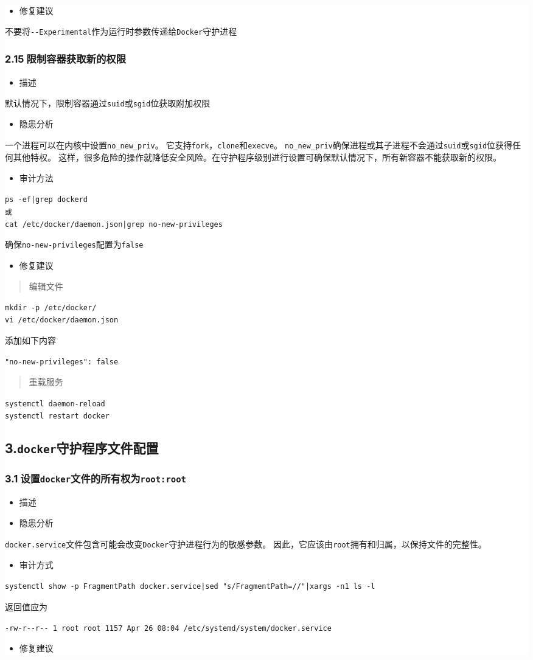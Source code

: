 ```shell script
```

- 修复建议

不要将`--Experimental`作为运行时参数传递给`Docker`守护进程

### 2.15 限制容器获取新的权限

- 描述

默认情况下，限制容器通过`suid`或`sgid`位获取附加权限

- 隐患分析

一个进程可以在内核中设置`no_new_priv`。 它支持`fork`，`clone`和`execve`。
`no_new_priv`确保进程或其子进程不会通过`suid`或`sgid`位获得任何其他特权。
这样，很多危险的操作就降低安全风险。在守护程序级别进行设置可确保默认情况下，所有新容器不能获取新的权限。

- 审计方法

```shell script
ps -ef|grep dockerd
或
cat /etc/docker/daemon.json|grep no-new-privileges
```

确保`no-new-privileges`配置为`false`

- 修复建议

> 编辑文件

```shell script
mkdir -p /etc/docker/
vi /etc/docker/daemon.json
```

添加如下内容

```
"no-new-privileges": false
```

> 重载服务

```shell script
systemctl daemon-reload
systemctl restart docker
```

## 3.`docker`守护程序文件配置

### 3.1 设置`docker`文件的所有权为`root:root`

- 描述

- 隐患分析

`docker.service`文件包含可能会改变`Docker`守护进程行为的敏感参数。
因此，它应该由`root`拥有和归属，以保持文件的完整性。

- 审计方式

```shell script
systemctl show -p FragmentPath docker.service|sed "s/FragmentPath=//"|xargs -n1 ls -l
```

返回值应为

```
-rw-r--r-- 1 root root 1157 Apr 26 08:04 /etc/systemd/system/docker.service
```

- 修复建议
